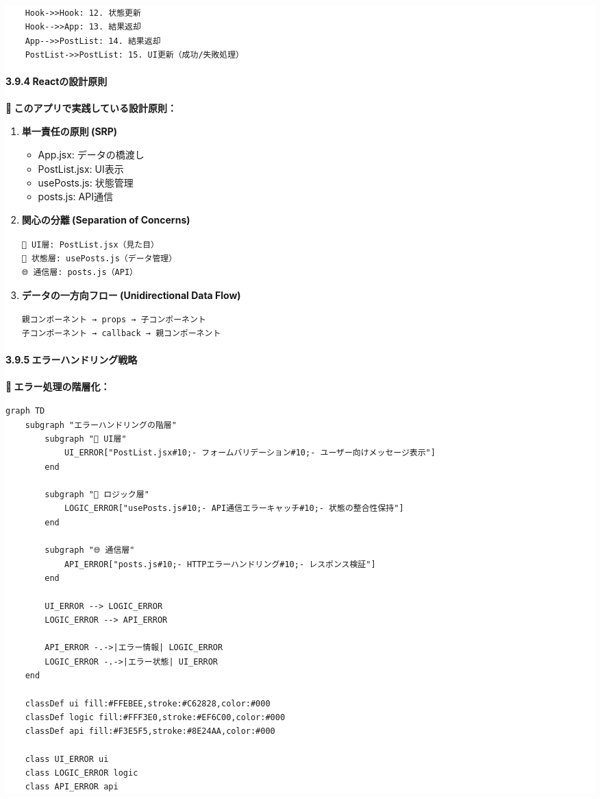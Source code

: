 ```mermaid
    Hook->>Hook: 12. 状態更新
    Hook-->>App: 13. 結果返却
    App-->>PostList: 14. 結果返却
    PostList->>PostList: 15. UI更新（成功/失敗処理）
```

#### 3.9.4 Reactの設計原則

**📐 このアプリで実践している設計原則：**

1. **単一責任の原則 (SRP)**
   - App.jsx: データの橋渡し
   - PostList.jsx: UI表示
   - usePosts.js: 状態管理
   - posts.js: API通信

2. **関心の分離 (Separation of Concerns)**
   ```
   📱 UI層: PostList.jsx（見た目）
   🔄 状態層: usePosts.js（データ管理）
   🌐 通信層: posts.js（API）
   ```

3. **データの一方向フロー (Unidirectional Data Flow)**
   ```
   親コンポーネント → props → 子コンポーネント
   子コンポーネント → callback → 親コンポーネント
   ```

#### 3.9.5 エラーハンドリング戦略

**🚨 エラー処理の階層化：**

```mermaid
graph TD
    subgraph "エラーハンドリングの階層"
        subgraph "🎨 UI層"
            UI_ERROR["PostList.jsx#10;- フォームバリデーション#10;- ユーザー向けメッセージ表示"]
        end
        
        subgraph "🔄 ロジック層"
            LOGIC_ERROR["usePosts.js#10;- API通信エラーキャッチ#10;- 状態の整合性保持"]
        end
        
        subgraph "🌐 通信層"
            API_ERROR["posts.js#10;- HTTPエラーハンドリング#10;- レスポンス検証"]
        end
        
        UI_ERROR --> LOGIC_ERROR
        LOGIC_ERROR --> API_ERROR
        
        API_ERROR -.->|エラー情報| LOGIC_ERROR
        LOGIC_ERROR -.->|エラー状態| UI_ERROR
    end
    
    classDef ui fill:#FFEBEE,stroke:#C62828,color:#000
    classDef logic fill:#FFF3E0,stroke:#EF6C00,color:#000
    classDef api fill:#F3E5F5,stroke:#8E24AA,color:#000
    
    class UI_ERROR ui
    class LOGIC_ERROR logic
    class API_ERROR api
```
